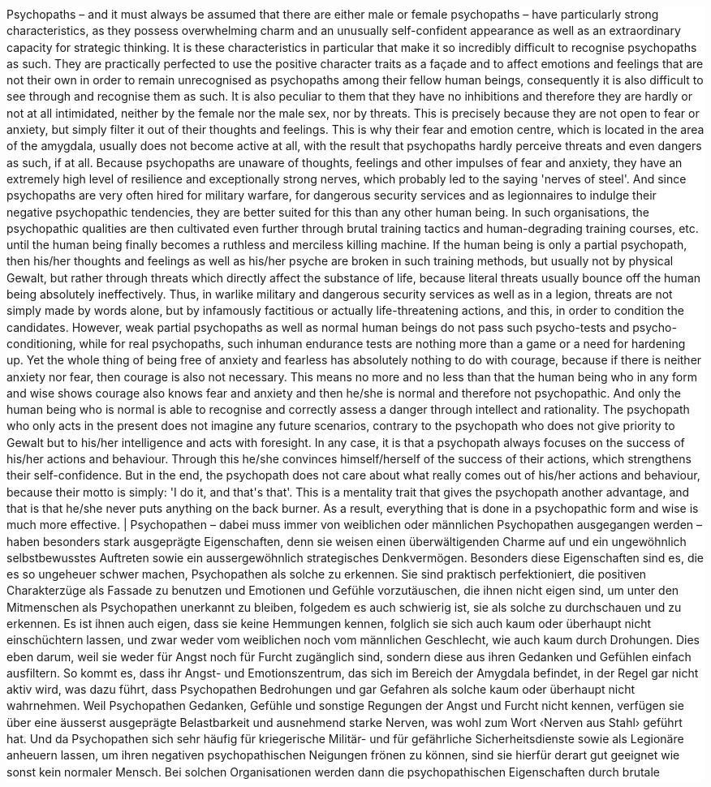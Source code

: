 Psychopaths – and it must always be assumed that there are either male or female psychopaths – have particularly strong characteristics, as they possess overwhelming charm and an unusually self-confident appearance as well as an extraordinary capacity for strategic thinking. It is these characteristics in particular that make it so incredibly difficult to recognise psychopaths as such. They are practically perfected to use the positive character traits as a façade and to affect emotions and feelings that are not their own in order to remain unrecognised as psychopaths among their fellow human beings, consequently it is also difficult to see through and recognise them as such. It is also peculiar to them that they have no inhibitions and therefore they are hardly or not at all intimidated, neither by the female nor the male sex, nor by threats. This is precisely because they are not open to fear or anxiety, but simply filter it out of their thoughts and feelings. This is why their fear and emotion centre, which is located in the area of the amygdala, usually does not become active at all, with the result that psychopaths hardly perceive threats and even dangers as such, if at all. Because psychopaths are unaware of thoughts, feelings and other impulses of fear and anxiety, they have an extremely high level of resilience and exceptionally strong nerves, which probably led to the saying 'nerves of steel'. And since psychopaths are very often hired for military warfare, for dangerous security services and as legionnaires to indulge their negative psychopathic tendencies, they are better suited for this than any other human being. In such organisations, the psychopathic qualities are then cultivated even further through brutal training tactics and human-degrading training courses, etc. until the human being finally becomes a ruthless and merciless killing machine. If the human being is only a partial psychopath, then his/her thoughts and feelings as well as his/her psyche are broken in such training methods, but usually not by physical Gewalt, but rather through threats which directly affect the substance of life, because literal threats usually bounce off the human being absolutely ineffectively. Thus, in warlike military and dangerous security services as well as in a legion, threats are not simply made by words alone, but by infamously factitious or actually life-threatening actions, and this, in order to condition the candidates. However, weak partial psychopaths as well as normal human beings do not pass such psycho-tests and psycho-conditioning, while for real psychopaths, such inhuman endurance tests are nothing more than a game or a need for hardening up. Yet the whole thing of being free of anxiety and fearless has absolutely nothing to do with courage, because if there is neither anxiety nor fear, then courage is also not necessary. This means no more and no less than that the human being who in any form and wise shows courage also knows fear and anxiety and then he/she is normal and therefore not psychopathic. And only the human being who is normal is able to recognise and correctly assess a danger through intellect and rationality. The psychopath who only acts in the present does not imagine any future scenarios, contrary to the psychopath who does not give priority to Gewalt but to his/her intelligence and acts with foresight. In any case, it is that a psychopath always focuses on the success of his/her actions and behaviour. Through this he/she convinces himself/herself of the success of their actions, which strengthens their self-confidence. But in the end, the psychopath does not care about what really comes out of his/her actions and behaviour, because their motto is simply: 'I do it, and that's that'. This is a mentality trait that gives the psychopath another advantage, and that is that he/she never puts anything on the back burner. As a result, everything that is done in a psychopathic form and wise is much more effective.  | Psychopathen – dabei muss immer von weiblichen oder männlichen Psychopathen ausgegangen werden – haben besonders stark ausgeprägte Eigenschaften, denn sie weisen einen überwältigenden Charme auf und ein ungewöhnlich selbstbewusstes Auftreten sowie ein aussergewöhnlich strategisches Denkvermögen. Besonders diese Eigenschaften sind es, die es so ungeheuer schwer machen, Psychopathen als solche zu erkennen. Sie sind praktisch perfektioniert, die positiven Charakterzüge als Fassade zu benutzen und Emotionen und Gefühle vorzutäuschen, die ihnen nicht eigen sind, um unter den Mitmenschen als Psychopathen unerkannt zu bleiben, folgedem es auch schwierig ist, sie als solche zu durchschauen und zu erkennen. Es ist ihnen auch eigen, dass sie keine Hemmungen kennen, folglich sie sich auch kaum oder überhaupt nicht einschüchtern lassen, und zwar weder vom weiblichen noch vom männlichen Geschlecht, wie auch kaum durch Drohungen. Dies eben darum, weil sie weder für Angst noch für Furcht zugänglich sind, sondern diese aus ihren Gedanken und Gefühlen einfach ausfiltern. So kommt es, dass ihr Angst- und Emotionszentrum, das sich im Bereich der Amygdala befindet, in der Regel gar nicht aktiv wird, was dazu führt, dass Psychopathen Bedrohungen und gar Gefahren als solche kaum oder überhaupt nicht wahrnehmen. Weil Psychopathen Gedanken, Gefühle und sonstige Regungen der Angst und Furcht nicht kennen, verfügen sie über eine äusserst ausgeprägte Belastbarkeit und ausnehmend starke Nerven, was wohl zum Wort ‹Nerven aus Stahl› geführt hat. Und da Psychopathen sich sehr häufig für kriegerische Militär- und für gefährliche Sicherheitsdienste sowie als Legionäre anheuern lassen, um ihren negativen psychopathischen Neigungen frönen zu können, sind sie hierfür derart gut geeignet wie sonst kein normaler Mensch. Bei solchen Organisationen werden dann die psychopathischen Eigenschaften durch brutale